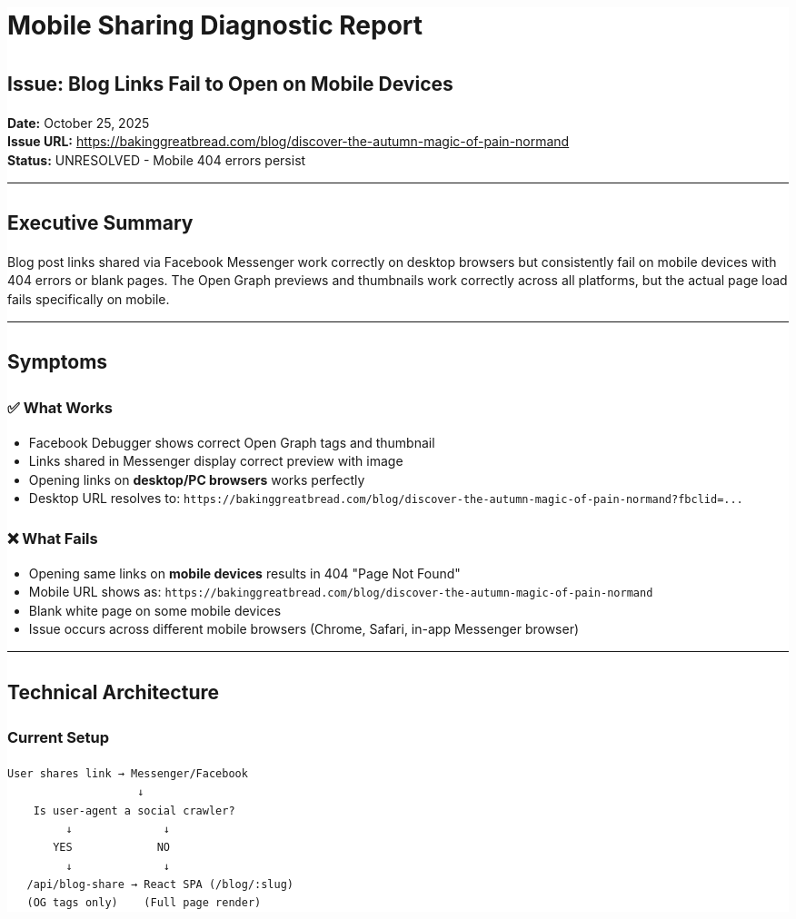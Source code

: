 # Mobile Sharing Diagnostic Report
## Issue: Blog Links Fail to Open on Mobile Devices

**Date:** October 25, 2025  
**Issue URL:** https://bakinggreatbread.com/blog/discover-the-autumn-magic-of-pain-normand  
**Status:** UNRESOLVED - Mobile 404 errors persist

---

## Executive Summary

Blog post links shared via Facebook Messenger work correctly on desktop browsers but consistently fail on mobile devices with 404 errors or blank pages. The Open Graph previews and thumbnails work correctly across all platforms, but the actual page load fails specifically on mobile.

---

## Symptoms

### ✅ What Works
- Facebook Debugger shows correct Open Graph tags and thumbnail
- Links shared in Messenger display correct preview with image
- Opening links on **desktop/PC browsers** works perfectly
- Desktop URL resolves to: `https://bakinggreatbread.com/blog/discover-the-autumn-magic-of-pain-normand?fbclid=...`

### ❌ What Fails
- Opening same links on **mobile devices** results in 404 "Page Not Found"
- Mobile URL shows as: `https://bakinggreatbread.com/blog/discover-the-autumn-magic-of-pain-normand`
- Blank white page on some mobile devices
- Issue occurs across different mobile browsers (Chrome, Safari, in-app Messenger browser)

---

## Technical Architecture

### Current Setup

```
User shares link → Messenger/Facebook
                    ↓
    Is user-agent a social crawler?
         ↓              ↓
       YES             NO
         ↓              ↓
   /api/blog-share → React SPA (/blog/:slug)
   (OG tags only)    (Full page render)
```
